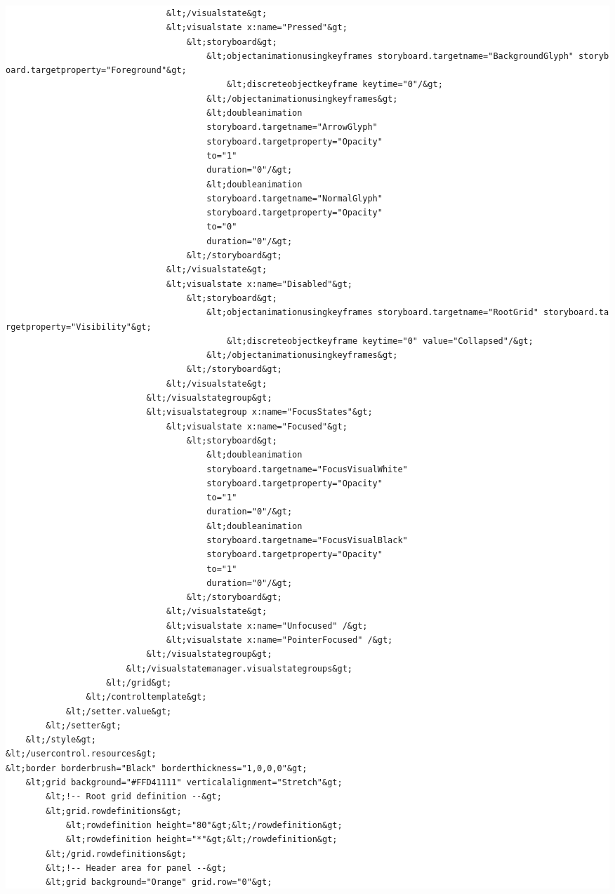                                     &lt;/visualstate&gt;
                                    &lt;visualstate x:name="Pressed"&gt;
                                        &lt;storyboard&gt;
                                            &lt;objectanimationusingkeyframes storyboard.targetname="BackgroundGlyph" storyboard.targetproperty="Foreground"&gt;
                                                &lt;discreteobjectkeyframe keytime="0"/&gt;
                                            &lt;/objectanimationusingkeyframes&gt;
                                            &lt;doubleanimation
                                            storyboard.targetname="ArrowGlyph"
                                            storyboard.targetproperty="Opacity"
                                            to="1"
                                            duration="0"/&gt;
                                            &lt;doubleanimation
                                            storyboard.targetname="NormalGlyph"
                                            storyboard.targetproperty="Opacity"
                                            to="0"
                                            duration="0"/&gt;
                                        &lt;/storyboard&gt;
                                    &lt;/visualstate&gt;
                                    &lt;visualstate x:name="Disabled"&gt;
                                        &lt;storyboard&gt;
                                            &lt;objectanimationusingkeyframes storyboard.targetname="RootGrid" storyboard.targetproperty="Visibility"&gt;
                                                &lt;discreteobjectkeyframe keytime="0" value="Collapsed"/&gt;
                                            &lt;/objectanimationusingkeyframes&gt;
                                        &lt;/storyboard&gt;
                                    &lt;/visualstate&gt;
                                &lt;/visualstategroup&gt;
                                &lt;visualstategroup x:name="FocusStates"&gt;
                                    &lt;visualstate x:name="Focused"&gt;
                                        &lt;storyboard&gt;
                                            &lt;doubleanimation
                                            storyboard.targetname="FocusVisualWhite"
                                            storyboard.targetproperty="Opacity"
                                            to="1"
                                            duration="0"/&gt;
                                            &lt;doubleanimation
                                            storyboard.targetname="FocusVisualBlack"
                                            storyboard.targetproperty="Opacity"
                                            to="1"
                                            duration="0"/&gt;
                                        &lt;/storyboard&gt;
                                    &lt;/visualstate&gt;
                                    &lt;visualstate x:name="Unfocused" /&gt;
                                    &lt;visualstate x:name="PointerFocused" /&gt;
                                &lt;/visualstategroup&gt;
                            &lt;/visualstatemanager.visualstategroups&gt;
                        &lt;/grid&gt;
                    &lt;/controltemplate&gt;
                &lt;/setter.value&gt;
            &lt;/setter&gt;
        &lt;/style&gt;
    &lt;/usercontrol.resources&gt;
    &lt;border borderbrush="Black" borderthickness="1,0,0,0"&gt;
        &lt;grid background="#FFD41111" verticalalignment="Stretch"&gt;
            &lt;!-- Root grid definition --&gt;
            &lt;grid.rowdefinitions&gt;
                &lt;rowdefinition height="80"&gt;&lt;/rowdefinition&gt;
                &lt;rowdefinition height="*"&gt;&lt;/rowdefinition&gt;
            &lt;/grid.rowdefinitions&gt;
            &lt;!-- Header area for panel --&gt;
            &lt;grid background="Orange" grid.row="0"&gt;
